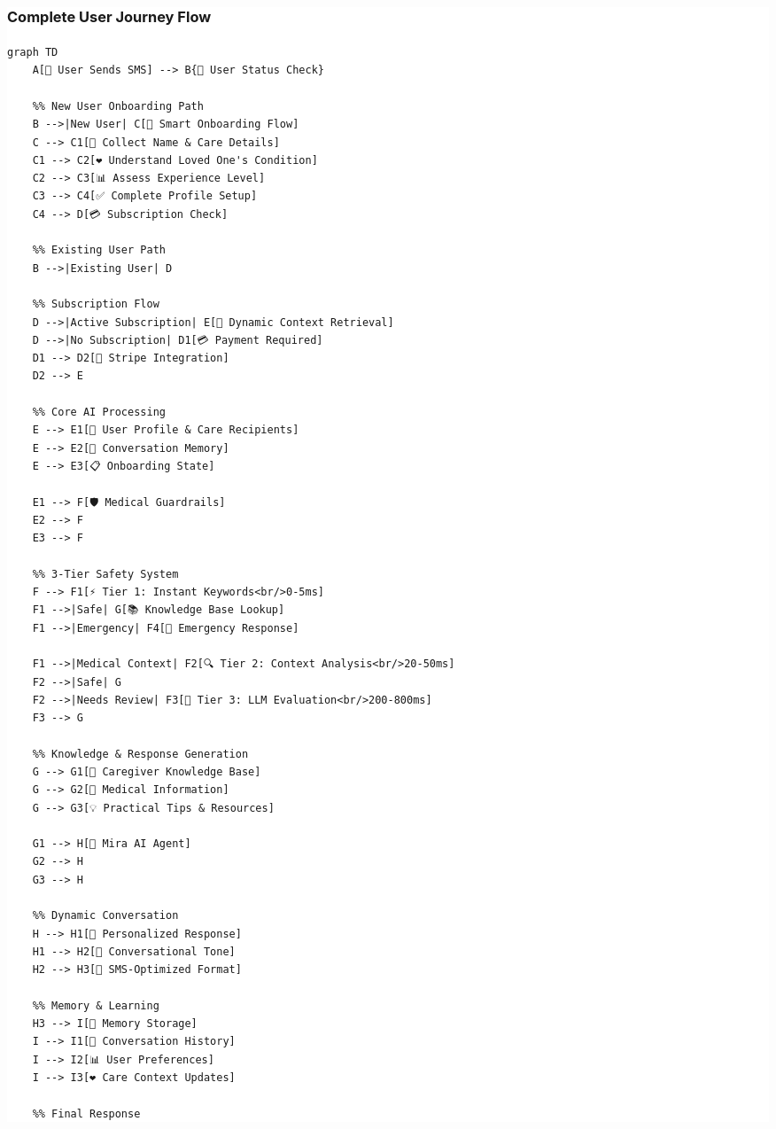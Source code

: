 ### **Complete User Journey Flow**

```mermaid
graph TD
    A[📱 User Sends SMS] --> B{👤 User Status Check}
    
    %% New User Onboarding Path
    B -->|New User| C[🌟 Smart Onboarding Flow]
    C --> C1[📝 Collect Name & Care Details]
    C1 --> C2[❤️ Understand Loved One's Condition]
    C2 --> C3[📊 Assess Experience Level]
    C3 --> C4[✅ Complete Profile Setup]
    C4 --> D[💳 Subscription Check]
    
    %% Existing User Path
    B -->|Existing User| D
    
    %% Subscription Flow
    D -->|Active Subscription| E[🧠 Dynamic Context Retrieval]
    D -->|No Subscription| D1[💳 Payment Required]
    D1 --> D2[🔗 Stripe Integration]
    D2 --> E
    
    %% Core AI Processing
    E --> E1[👤 User Profile & Care Recipients]
    E --> E2[💭 Conversation Memory]
    E --> E3[📋 Onboarding State]
    
    E1 --> F[🛡️ Medical Guardrails]
    E2 --> F
    E3 --> F
    
    %% 3-Tier Safety System
    F --> F1[⚡ Tier 1: Instant Keywords<br/>0-5ms]
    F1 -->|Safe| G[📚 Knowledge Base Lookup]
    F1 -->|Emergency| F4[🚨 Emergency Response]
    
    F1 -->|Medical Context| F2[🔍 Tier 2: Context Analysis<br/>20-50ms]
    F2 -->|Safe| G
    F2 -->|Needs Review| F3[🤖 Tier 3: LLM Evaluation<br/>200-800ms]
    F3 --> G
    
    %% Knowledge & Response Generation
    G --> G1[📖 Caregiver Knowledge Base]
    G --> G2[🏥 Medical Information]
    G --> G3[💡 Practical Tips & Resources]
    
    G1 --> H[🎯 Mira AI Agent]
    G2 --> H
    G3 --> H
    
    %% Dynamic Conversation
    H --> H1[💬 Personalized Response]
    H1 --> H2[🎨 Conversational Tone]
    H2 --> H3[📱 SMS-Optimized Format]
    
    %% Memory & Learning
    H3 --> I[💾 Memory Storage]
    I --> I1[🧠 Conversation History]
    I --> I2[📊 User Preferences]
    I --> I3[❤️ Care Context Updates]
    
    %% Final Response
```